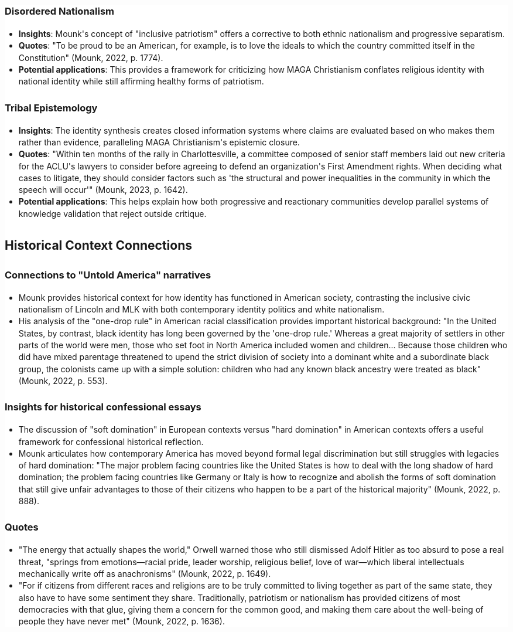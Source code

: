### Disordered Nationalism
- **Insights**: Mounk's concept of "inclusive patriotism" offers a corrective to both ethnic nationalism and progressive separatism.
- **Quotes**: "To be proud to be an American, for example, is to love the ideals to which the country committed itself in the Constitution" (Mounk, 2022, p. 1774).
- **Potential applications**: This provides a framework for criticizing how MAGA Christianism conflates religious identity with national identity while still affirming healthy forms of patriotism.

### Tribal Epistemology
- **Insights**: The identity synthesis creates closed information systems where claims are evaluated based on who makes them rather than evidence, paralleling MAGA Christianism's epistemic closure.
- **Quotes**: "Within ten months of the rally in Charlottesville, a committee composed of senior staff members laid out new criteria for the ACLU's lawyers to consider before agreeing to defend an organization's First Amendment rights. When deciding what cases to litigate, they should consider factors such as 'the structural and power inequalities in the community in which the speech will occur'" (Mounk, 2023, p. 1642).
- **Potential applications**: This helps explain how both progressive and reactionary communities develop parallel systems of knowledge validation that reject outside critique.

## Historical Context Connections

### Connections to "Untold America" narratives
- Mounk provides historical context for how identity has functioned in American society, contrasting the inclusive civic nationalism of Lincoln and MLK with both contemporary identity politics and white nationalism.
- His analysis of the "one-drop rule" in American racial classification provides important historical background: "In the United States, by contrast, black identity has long been governed by the 'one-drop rule.' Whereas a great majority of settlers in other parts of the world were men, those who set foot in North America included women and children... Because those children who did have mixed parentage threatened to upend the strict division of society into a dominant white and a subordinate black group, the colonists came up with a simple solution: children who had any known black ancestry were treated as black" (Mounk, 2022, p. 553).

### Insights for historical confessional essays
- The discussion of "soft domination" in European contexts versus "hard domination" in American contexts offers a useful framework for confessional historical reflection.
- Mounk articulates how contemporary America has moved beyond formal legal discrimination but still struggles with legacies of hard domination: "The major problem facing countries like the United States is how to deal with the long shadow of hard domination; the problem facing countries like Germany or Italy is how to recognize and abolish the forms of soft domination that still give unfair advantages to those of their citizens who happen to be a part of the historical majority" (Mounk, 2022, p. 888).

### Quotes
- "The energy that actually shapes the world," Orwell warned those who still dismissed Adolf Hitler as too absurd to pose a real threat, "springs from emotions—racial pride, leader worship, religious belief, love of war—which liberal intellectuals mechanically write off as anachronisms" (Mounk, 2022, p. 1649).
- "For if citizens from different races and religions are to be truly committed to living together as part of the same state, they also have to have some sentiment they share. Traditionally, patriotism or nationalism has provided citizens of most democracies with that glue, giving them a concern for the common good, and making them care about the well-being of people they have never met" (Mounk, 2022, p. 1636).
